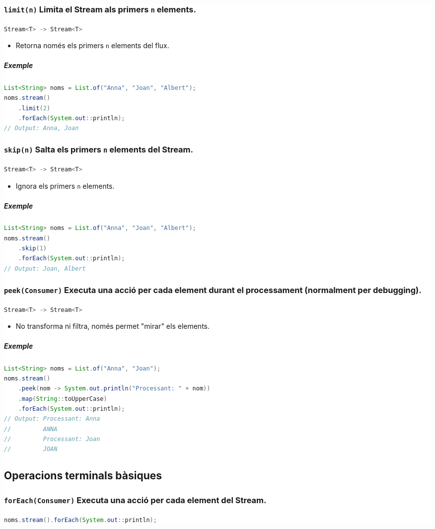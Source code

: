 ### ```limit(n)``` Limita el Stream als primers ```n``` elements.
```java
Stream<T> -> Stream<T>
```
- Retorna només els primers ```n``` elements del flux.
##### Exemple
```java
List<String> noms = List.of("Anna", "Joan", "Albert");
noms.stream()
    .limit(2)
    .forEach(System.out::println);
// Output: Anna, Joan
```

### ```skip(n)``` Salta els primers ```n``` elements del Stream.
```java
Stream<T> -> Stream<T>
```
- Ignora els primers ```n``` elements.
##### Exemple
```java
List<String> noms = List.of("Anna", "Joan", "Albert");
noms.stream()
    .skip(1)
    .forEach(System.out::println);
// Output: Joan, Albert
```

### ```peek(Consumer)``` Executa una acció per cada element durant el processament (normalment per debugging).
```java
Stream<T> -> Stream<T>
```
- No transforma ni filtra, només permet "mirar" els elements.
##### Exemple
```java
List<String> noms = List.of("Anna", "Joan");
noms.stream()
    .peek(nom -> System.out.println("Processant: " + nom))
    .map(String::toUpperCase)
    .forEach(System.out::println);
// Output: Processant: Anna
//         ANNA
//         Processant: Joan
//         JOAN
```

## Operacions terminals bàsiques
### ```forEach(Consumer)``` Executa una acció per cada element del Stream.
```java
noms.stream().forEach(System.out::println);
```
